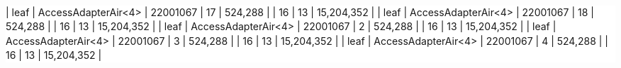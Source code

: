 | leaf | AccessAdapterAir<4> | 22001067 | 17 | 524,288 |  | 16 | 13 | 15,204,352 | 
| leaf | AccessAdapterAir<4> | 22001067 | 18 | 524,288 |  | 16 | 13 | 15,204,352 | 
| leaf | AccessAdapterAir<4> | 22001067 | 2 | 524,288 |  | 16 | 13 | 15,204,352 | 
| leaf | AccessAdapterAir<4> | 22001067 | 3 | 524,288 |  | 16 | 13 | 15,204,352 | 
| leaf | AccessAdapterAir<4> | 22001067 | 4 | 524,288 |  | 16 | 13 | 15,204,352 | 
